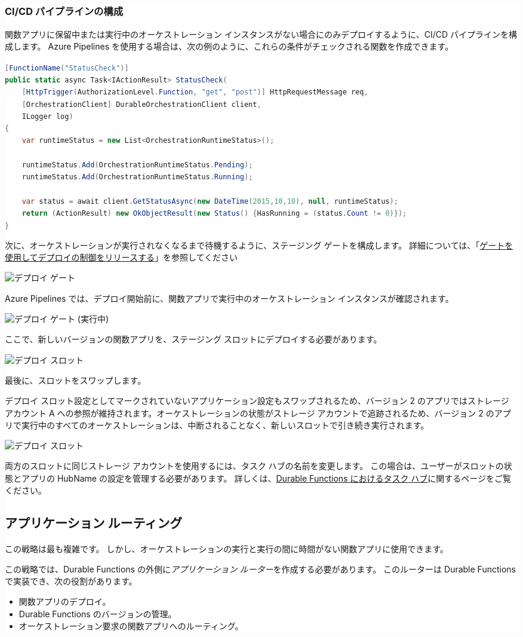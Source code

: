### <a name="cicd-pipeline-configuration"></a>CI/CD パイプラインの構成

関数アプリに保留中または実行中のオーケストレーション インスタンスがない場合にのみデプロイするように、CI/CD パイプラインを構成します。 Azure Pipelines を使用する場合は、次の例のように、これらの条件がチェックされる関数を作成できます。

```csharp
[FunctionName("StatusCheck")]
public static async Task<IActionResult> StatusCheck(
    [HttpTrigger(AuthorizationLevel.Function, "get", "post")] HttpRequestMessage req,
    [OrchestrationClient] DurableOrchestrationClient client,
    ILogger log)
{
    var runtimeStatus = new List<OrchestrationRuntimeStatus>();

    runtimeStatus.Add(OrchestrationRuntimeStatus.Pending);
    runtimeStatus.Add(OrchestrationRuntimeStatus.Running);

    var status = await client.GetStatusAsync(new DateTime(2015,10,10), null, runtimeStatus);
    return (ActionResult) new OkObjectResult(new Status() {HasRunning = (status.Count != 0)});
}
```

次に、オーケストレーションが実行されなくなるまで待機するように、ステージング ゲートを構成します。 詳細については、「[ゲートを使用してデプロイの制御をリリースする](/azure/devops/pipelines/release/approvals/gates?view=azure-devops)」を参照してください

![デプロイ ゲート](media/durable-functions-zero-downtime-deployment/deployment-gate.png)

Azure Pipelines では、デプロイ開始前に、関数アプリで実行中のオーケストレーション インスタンスが確認されます。

![デプロイ ゲート (実行中)](media/durable-functions-zero-downtime-deployment/deployment-gate-2.png)

ここで、新しいバージョンの関数アプリを、ステージング スロットにデプロイする必要があります。

![デプロイ スロット](media/durable-functions-zero-downtime-deployment/deployment-slot-2.png)

最後に、スロットをスワップします。 

デプロイ スロット設定としてマークされていないアプリケーション設定もスワップされるため、バージョン 2 のアプリではストレージ アカウント A への参照が維持されます。オーケストレーションの状態がストレージ アカウントで追跡されるため、バージョン 2 のアプリで実行中のすべてのオーケストレーションは、中断されることなく、新しいスロットで引き続き実行されます。

![デプロイ スロット](media/durable-functions-zero-downtime-deployment/deployment-slot-3.png)

両方のスロットに同じストレージ アカウントを使用するには、タスク ハブの名前を変更します。 この場合は、ユーザーがスロットの状態とアプリの HubName の設定を管理する必要があります。 詳しくは、[Durable Functions におけるタスク ハブ](durable-functions-task-hubs.md)に関するページをご覧ください。

## <a name="application-routing"></a>アプリケーション ルーティング

この戦略は最も複雑です。 しかし、オーケストレーションの実行と実行の間に時間がない関数アプリに使用できます。

この戦略では、Durable Functions の外側に*アプリケーション ルーター*を作成する必要があります。 このルーターは Durable Functions で実装でき、次の役割があります。

* 関数アプリのデプロイ。
* Durable Functions のバージョンの管理。 
* オーケストレーション要求の関数アプリへのルーティング。
